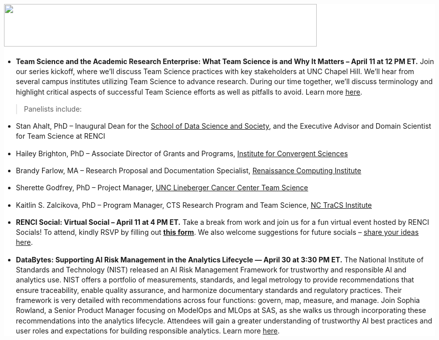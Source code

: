 <img src="./media/image2.png" style="width:6.5in;height:0.88889in" />

- <span class="mark">**Team Science and the Academic Research
  Enterprise: What Team Science is and Why It Matters – April 11 at 12
  PM ET.** Join our series kickoff, where we’ll discuss Team Science
  practices with key stakeholders at UNC Chapel Hill. We’ll hear from
  several campus institutes utilizing Team Science to advance research.
  During our time together, we’ll discuss terminology and highlight
  critical aspects of successful Team Science efforts as well as
  pitfalls to avoid. Learn more
  [<u>here</u>](https://bit.ly/TeamScience_RENCI_April2024).</span>

> <span class="mark">Panelists include:</span>

- <span class="mark">Stan Ahalt, PhD – Inaugural Dean for the [<u>School
  of Data Science and Society</u>](https://datascience.unc.edu/), and
  the Executive Advisor and Domain Scientist for Team Science at
  RENCI</span>

- <span class="mark">Hailey Brighton, PhD – Associate Director of Grants
  and Programs, [<u>Institute for Convergent
  Sciences</u>](https://convergent.unc.edu/)</span>

- <span class="mark">Brandy Farlow, MA – Research Proposal and
  Documentation Specialist, [<u>Renaissance Computing
  Institute</u>](https://renci.org/)</span>

- <span class="mark">Sherette Godfrey, PhD – Project Manager, [<u>UNC
  Lineberger Cancer Center Team
  Science</u>](https://unclineberger.org/research/team-science/resources/)</span>

- <span class="mark">Kaitlin S. Zalcikova, PhD – Program Manager, CTS
  Research Program and Team Science,</span> <span class="mark">[<u>NC
  TraCS
  Institute</u>](https://tracs.unc.edu/index.php/services/team-science/acter)</span>



- <span class="mark">**RENCI Social: Virtual Social – April 11 at 4 PM
  ET.** Take a break from work and join us for a fun virtual event
  hosted by RENCI Socials! To attend, kindly RSVP by filling out</span>
  <span class="mark">[**<u>this
  form</u>**](https://forms.gle/z1eJEzbNgJ1x1DeF9). We also welcome
  suggestions for future socials – [<u>share your ideas
  here</u>](https://forms.monday.com/forms/4f3074e1e32f420ad3a3793b29c990d1?r=use1).</span>

- <span class="mark">**DataBytes: Supporting AI Risk Management in the
  Analytics Lifecycle — April 30 at 3:30 PM ET.** The National Institute
  of Standards and Technology (NIST) released an AI Risk Management
  Framework for trustworthy and responsible AI and analytics use. NIST
  offers a portfolio of measurements, standards, and legal metrology to
  provide recommendations that ensure traceability, enable quality
  assurance, and harmonize documentary standards and regulatory
  practices. Their framework is very detailed with recommendations
  across four functions: govern, map, measure, and manage. Join Sophia
  Rowland, a Senior Product Manager focusing on ModelOps and MLOps at
  SAS, as she walks us through incorporating these recommendations into
  the analytics lifecycle. Attendees will gain a greater understanding
  of trustworthy AI best practices and user roles and expectations for
  building responsible analytics. Learn more
  [<u>here</u>](https://datascienceconsortium.org/event/databytes-supporting-ai-risk-management-in-the-analytics-lifecycle/).</span>
